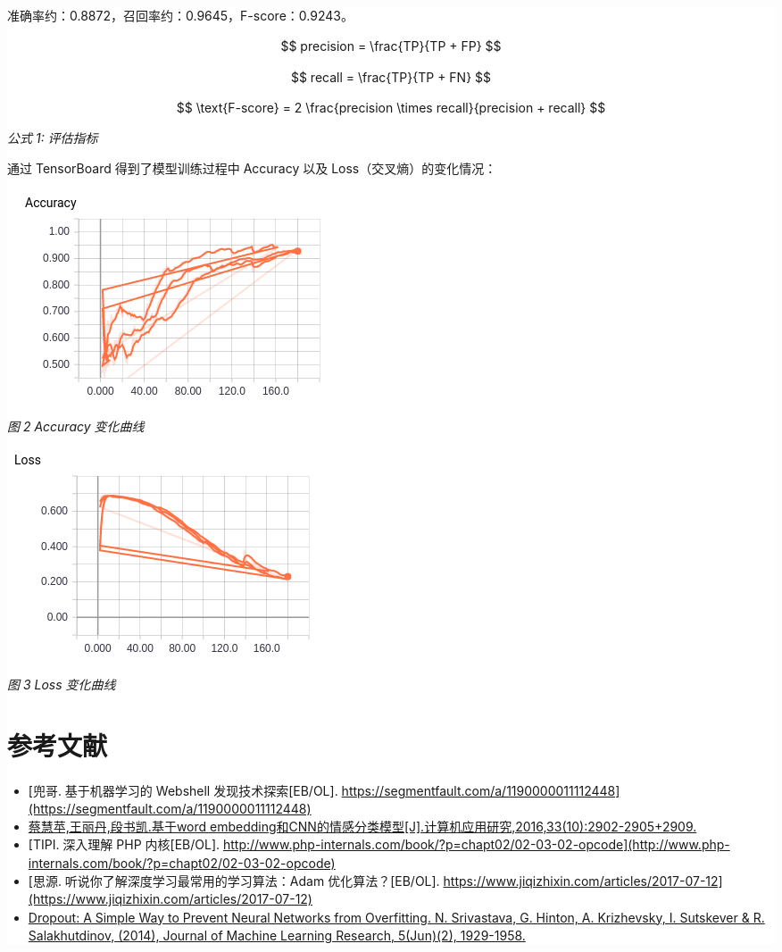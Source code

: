 准确率约：0.8872，召回率约：0.9645，F-score：0.9243。

$$ precision = \frac{TP}{TP + FP} $$

$$ recall = \frac{TP}{TP + FN} $$

$$ \text{F-score} = 2 \frac{precision \times recall}{precision + recall} $$

*公式 1: 评估指标*

通过 TensorBoard 得到了模型训练过程中 Accuracy 以及 Loss（交叉熵）的变化情况：

![accuracy_scalar.png](/img/cnn-webshell-detect/accuracy_scalar.png)

*图 2 Accuracy 变化曲线*

![loss_scalar.png](/img/cnn-webshell-detect/loss_scalar.png)

*图 3 Loss 变化曲线*


# 参考文献

* [兜哥. 基于机器学习的 Webshell 发现技术探索[EB/OL]. https://segmentfault.com/a/1190000011112448](https://segmentfault.com/a/1190000011112448)
* [蔡慧苹,王丽丹,段书凯.基于word embedding和CNN的情感分类模型[J].计算机应用研究,2016,33(10):2902-2905+2909.](http://kns.cnki.net/KCMS/detail/detail.aspx?dbcode=CJFQ&dbname=CJFDLAST2016&filename=JSYJ201610006&uid=WEEvREcwSlJHSldRa1FhcTdWZDhML2VjWFFSRUs4eGJvZ0dJbVRsQXczQT0=$9A4hF_YAuvQ5obgVAqNKPCYcEjKensW4ggI8Fm4gTkoUKaID8j8gFw!!&v=MTg5NTJGeXJrVnJ2Skx6N1NaTEc0SDlmTnI0OUZZb1I4ZVgxTHV4WVM3RGgxVDNxVHJXTTFGckNVUkwyZVp1UnY=)
* [TIPI. 深入理解 PHP 内核[EB/OL]. http://www.php-internals.com/book/?p=chapt02/02-03-02-opcode](http://www.php-internals.com/book/?p=chapt02/02-03-02-opcode)
* [思源. 听说你了解深度学习最常用的学习算法：Adam 优化算法？[EB/OL]. https://www.jiqizhixin.com/articles/2017-07-12](https://www.jiqizhixin.com/articles/2017-07-12)
* [Dropout: A Simple Way to Prevent Neural Networks from Overfitting. N. Srivastava, G. Hinton, A. Krizhevsky, I. Sutskever & R. Salakhutdinov, (2014), Journal of Machine Learning Research, 5(Jun)(2), 1929-1958.](https://www.cs.toronto.edu/~hinton/absps/JMLRdropout.pdf)
